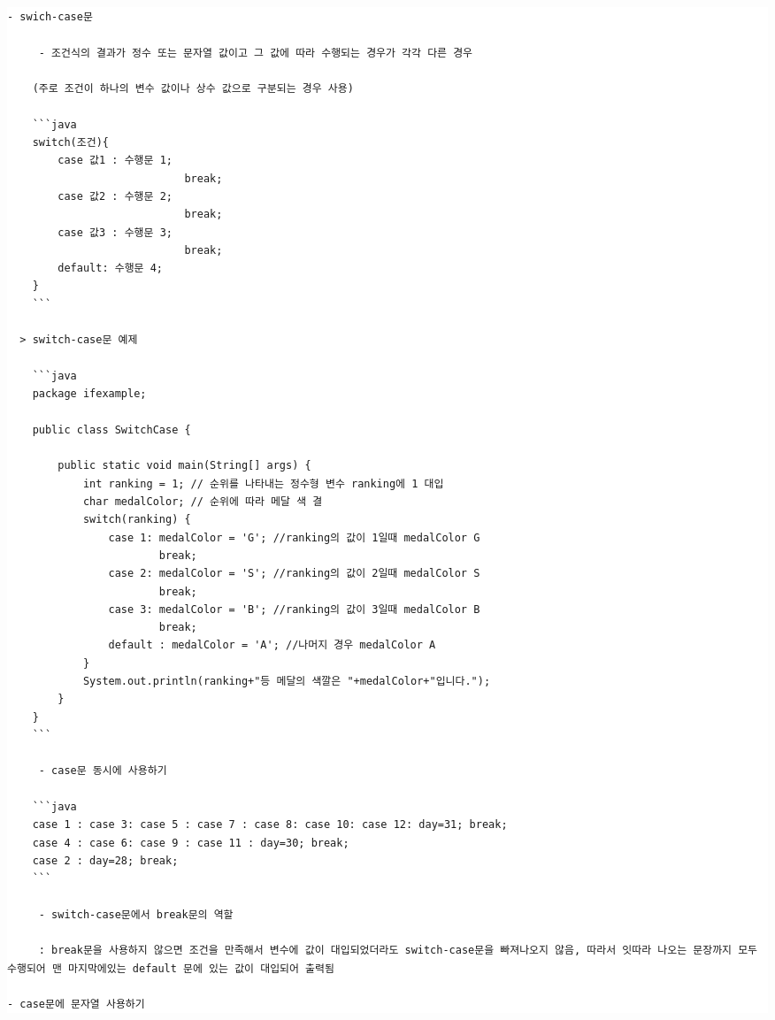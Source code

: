     - swich-case문

         - 조건식의 결과가 정수 또는 문자열 값이고 그 값에 따라 수행되는 경우가 각각 다른 경우

        (주로 조건이 하나의 변수 값이나 상수 값으로 구분되는 경우 사용)

        ```java
        switch(조건){
        	case 값1 : 수행문 1;
        						break;
        	case 값2 : 수행문 2;
        						break;
        	case 값3 : 수행문 3;
        						break;
        	default: 수행문 4;
        }
        ```

      > switch-case문 예제

        ```java
        package ifexample;

        public class SwitchCase {

        	public static void main(String[] args) {
        		int ranking = 1; // 순위를 나타내는 정수형 변수 ranking에 1 대입 
        		char medalColor; // 순위에 따라 메달 색 결
        		switch(ranking) {
        			case 1: medalColor = 'G'; //ranking의 값이 1일때 medalColor G 
        					break;
        			case 2: medalColor = 'S'; //ranking의 값이 2일때 medalColor S
        					break;
        			case 3: medalColor = 'B'; //ranking의 값이 3일때 medalColor B
        					break;
        			default : medalColor = 'A'; //나머지 경우 medalColor A
        		}
        		System.out.println(ranking+"등 메달의 색깔은 "+medalColor+"입니다.");
        	}
        }
        ```

         - case문 동시에 사용하기

        ```java
        case 1 : case 3: case 5 : case 7 : case 8: case 10: case 12: day=31; break;
        case 4 : case 6: case 9 : case 11 : day=30; break;
        case 2 : day=28; break;
        ```

         - switch-case문에서 break문의 역할

         : break문을 사용하지 않으면 조건을 만족해서 변수에 값이 대입되었더라도 switch-case문을 빠져나오지 않음, 따라서 잇따라 나오는 문장까지 모두 수행되어 맨 마지막에있는 default 문에 있는 값이 대입되어 출력됨

    - case문에 문자열 사용하기
